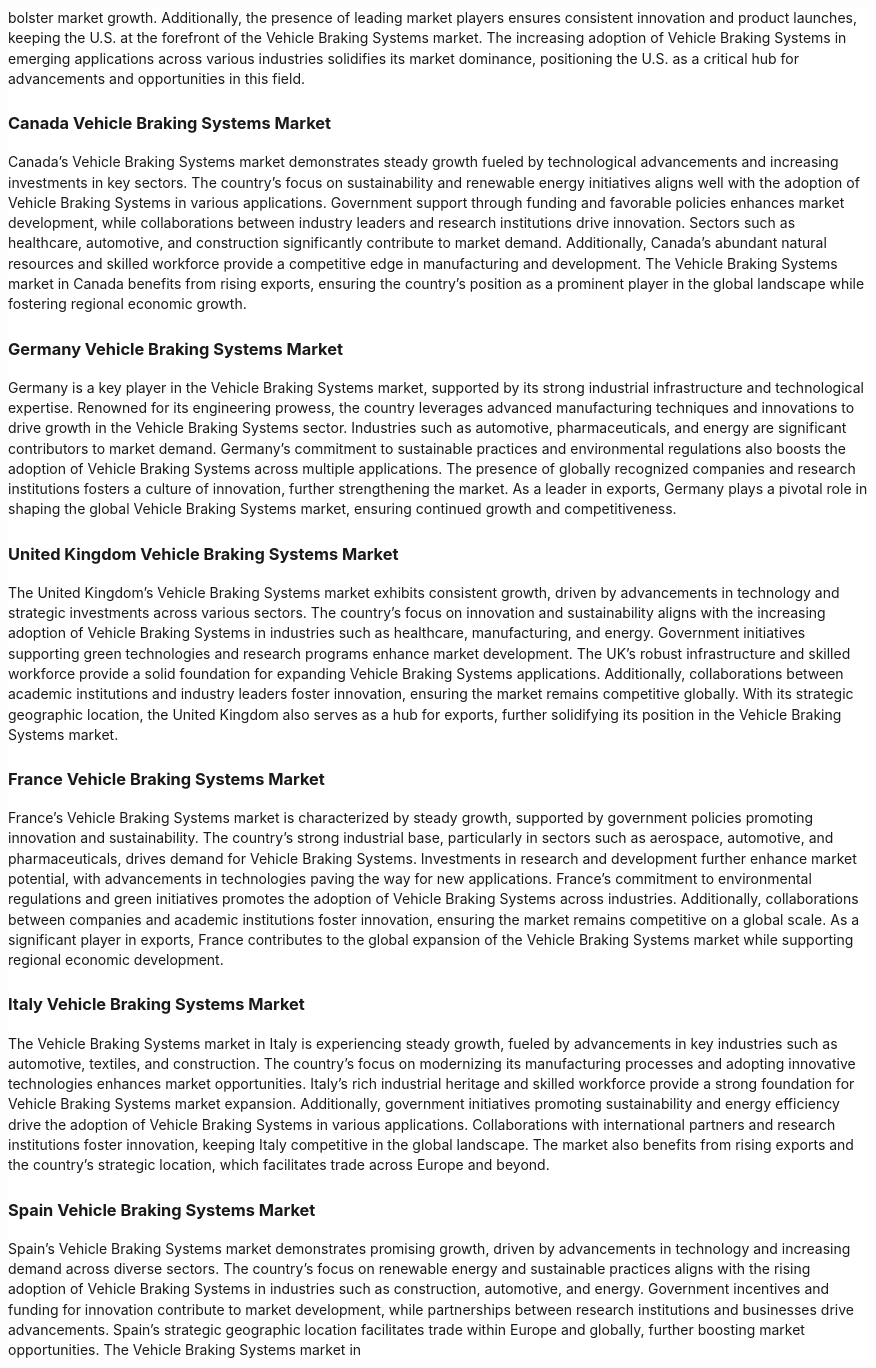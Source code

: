 bolster market growth. Additionally, the presence of leading market players ensures consistent innovation and product launches, keeping the U.S. at the forefront of the Vehicle Braking Systems market. The increasing adoption of Vehicle Braking Systems in emerging applications across various industries solidifies its market dominance, positioning the U.S. as a critical hub for advancements and opportunities in this field.</p><h3>Canada Vehicle Braking Systems Market</h3><p>Canada&rsquo;s Vehicle Braking Systems market demonstrates steady growth fueled by technological advancements and increasing investments in key sectors. The country&rsquo;s focus on sustainability and renewable energy initiatives aligns well with the adoption of Vehicle Braking Systems in various applications. Government support through funding and favorable policies enhances market development, while collaborations between industry leaders and research institutions drive innovation. Sectors such as healthcare, automotive, and construction significantly contribute to market demand. Additionally, Canada&rsquo;s abundant natural resources and skilled workforce provide a competitive edge in manufacturing and development. The Vehicle Braking Systems market in Canada benefits from rising exports, ensuring the country&rsquo;s position as a prominent player in the global landscape while fostering regional economic growth.</p><h3>Germany Vehicle Braking Systems Market</h3><p>Germany is a key player in the Vehicle Braking Systems market, supported by its strong industrial infrastructure and technological expertise. Renowned for its engineering prowess, the country leverages advanced manufacturing techniques and innovations to drive growth in the Vehicle Braking Systems sector. Industries such as automotive, pharmaceuticals, and energy are significant contributors to market demand. Germany&rsquo;s commitment to sustainable practices and environmental regulations also boosts the adoption of Vehicle Braking Systems across multiple applications. The presence of globally recognized companies and research institutions fosters a culture of innovation, further strengthening the market. As a leader in exports, Germany plays a pivotal role in shaping the global Vehicle Braking Systems market, ensuring continued growth and competitiveness.</p><h3>United Kingdom Vehicle Braking Systems Market</h3><p>The United Kingdom&rsquo;s Vehicle Braking Systems market exhibits consistent growth, driven by advancements in technology and strategic investments across various sectors. The country&rsquo;s focus on innovation and sustainability aligns with the increasing adoption of Vehicle Braking Systems in industries such as healthcare, manufacturing, and energy. Government initiatives supporting green technologies and research programs enhance market development. The UK&rsquo;s robust infrastructure and skilled workforce provide a solid foundation for expanding Vehicle Braking Systems applications. Additionally, collaborations between academic institutions and industry leaders foster innovation, ensuring the market remains competitive globally. With its strategic geographic location, the United Kingdom also serves as a hub for exports, further solidifying its position in the Vehicle Braking Systems market.</p><h3>France Vehicle Braking Systems Market</h3><p>France&rsquo;s Vehicle Braking Systems market is characterized by steady growth, supported by government policies promoting innovation and sustainability. The country&rsquo;s strong industrial base, particularly in sectors such as aerospace, automotive, and pharmaceuticals, drives demand for Vehicle Braking Systems. Investments in research and development further enhance market potential, with advancements in technologies paving the way for new applications. France&rsquo;s commitment to environmental regulations and green initiatives promotes the adoption of Vehicle Braking Systems across industries. Additionally, collaborations between companies and academic institutions foster innovation, ensuring the market remains competitive on a global scale. As a significant player in exports, France contributes to the global expansion of the Vehicle Braking Systems market while supporting regional economic development.</p><h3>Italy Vehicle Braking Systems Market</h3><p>The Vehicle Braking Systems market in Italy is experiencing steady growth, fueled by advancements in key industries such as automotive, textiles, and construction. The country&rsquo;s focus on modernizing its manufacturing processes and adopting innovative technologies enhances market opportunities. Italy&rsquo;s rich industrial heritage and skilled workforce provide a strong foundation for Vehicle Braking Systems market expansion. Additionally, government initiatives promoting sustainability and energy efficiency drive the adoption of Vehicle Braking Systems in various applications. Collaborations with international partners and research institutions foster innovation, keeping Italy competitive in the global landscape. The market also benefits from rising exports and the country&rsquo;s strategic location, which facilitates trade across Europe and beyond.</p><h3>Spain Vehicle Braking Systems Market</h3><p>Spain&rsquo;s Vehicle Braking Systems market demonstrates promising growth, driven by advancements in technology and increasing demand across diverse sectors. The country&rsquo;s focus on renewable energy and sustainable practices aligns with the rising adoption of Vehicle Braking Systems in industries such as construction, automotive, and energy. Government incentives and funding for innovation contribute to market development, while partnerships between research institutions and businesses drive advancements. Spain&rsquo;s strategic geographic location facilitates trade within Europe and globally, further boosting market opportunities. The Vehicle Braking Systems market in